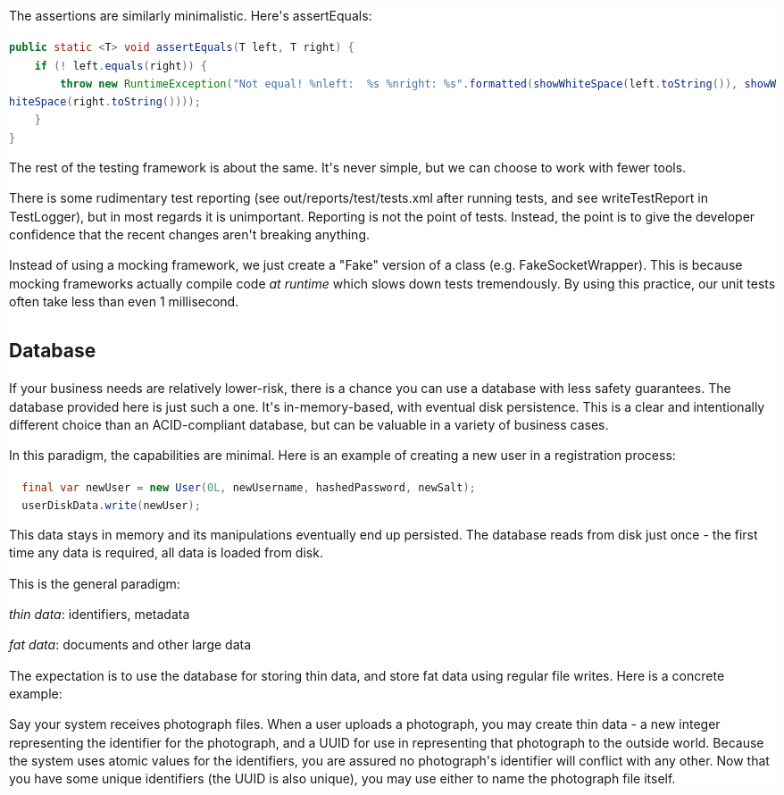 The assertions are similarly minimalistic.  Here's assertEquals:

```java
public static <T> void assertEquals(T left, T right) {
    if (! left.equals(right)) {
        throw new RuntimeException("Not equal! %nleft:  %s %nright: %s".formatted(showWhiteSpace(left.toString()), showWhiteSpace(right.toString())));
    }
}
```

The rest of the testing framework is about the same.  It's never simple,
but we can choose to work with fewer tools.

There is some rudimentary test reporting (see out/reports/test/tests.xml after running tests,
and see writeTestReport in TestLogger), but in most regards it is unimportant.  Reporting is not
the point of tests.  Instead, the point is to give the developer confidence that the recent changes aren't breaking anything.

Instead of using a mocking framework, we just create a
"Fake" version of a class (e.g. FakeSocketWrapper).  This is
because mocking frameworks actually compile code _at runtime_ which
slows down tests tremendously.  By using this practice, our unit tests
often take less than even 1 millisecond.

Database
--------

If your business needs are relatively lower-risk, there is a chance you can use
a database with less safety guarantees.  The database provided here is just such
a one.  It's in-memory-based, with eventual disk persistence.  This is a clear
and intentionally different choice than an ACID-compliant database, but can
be valuable in a variety of business cases.

In this paradigm, the capabilities are minimal.  Here is an example of
creating a new user in a registration process:

```java
  final var newUser = new User(0L, newUsername, hashedPassword, newSalt);
  userDiskData.write(newUser);
```

This data stays in memory and its manipulations eventually end up persisted.  The database
reads from disk just once - the first time any data is required, all data is loaded from disk.

This is the general paradigm:

_thin data_: identifiers, metadata

_fat data_: documents and other large data

The expectation is to use the database for storing thin data, and store fat data using regular
file writes.  Here is a concrete example:

Say your system receives photograph files.  When a user uploads a photograph, you may create
thin data - a new integer representing the identifier for the photograph, and a UUID for use
in representing that photograph to the outside world.  Because the system uses atomic values
for the identifiers, you are assured no photograph's identifier will conflict with any other.
Now that you have some unique identifiers (the UUID is also unique), you may use either to
name the photograph file itself.
